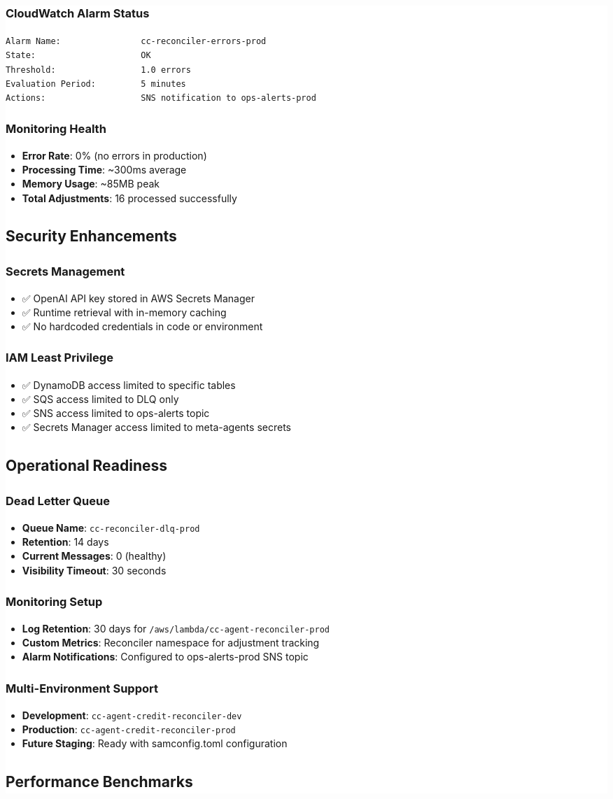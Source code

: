 ### CloudWatch Alarm Status
```
Alarm Name:                cc-reconciler-errors-prod
State:                     OK
Threshold:                 1.0 errors
Evaluation Period:         5 minutes
Actions:                   SNS notification to ops-alerts-prod
```

### Monitoring Health
- **Error Rate**: 0% (no errors in production)
- **Processing Time**: ~300ms average
- **Memory Usage**: ~85MB peak
- **Total Adjustments**: 16 processed successfully

## Security Enhancements

### Secrets Management
- ✅ OpenAI API key stored in AWS Secrets Manager
- ✅ Runtime retrieval with in-memory caching
- ✅ No hardcoded credentials in code or environment

### IAM Least Privilege
- ✅ DynamoDB access limited to specific tables
- ✅ SQS access limited to DLQ only
- ✅ SNS access limited to ops-alerts topic
- ✅ Secrets Manager access limited to meta-agents secrets

## Operational Readiness

### Dead Letter Queue
- **Queue Name**: `cc-reconciler-dlq-prod`
- **Retention**: 14 days
- **Current Messages**: 0 (healthy)
- **Visibility Timeout**: 30 seconds

### Monitoring Setup
- **Log Retention**: 30 days for `/aws/lambda/cc-agent-reconciler-prod`
- **Custom Metrics**: Reconciler namespace for adjustment tracking
- **Alarm Notifications**: Configured to ops-alerts-prod SNS topic

### Multi-Environment Support
- **Development**: `cc-agent-credit-reconciler-dev`
- **Production**: `cc-agent-credit-reconciler-prod` 
- **Future Staging**: Ready with samconfig.toml configuration

## Performance Benchmarks
